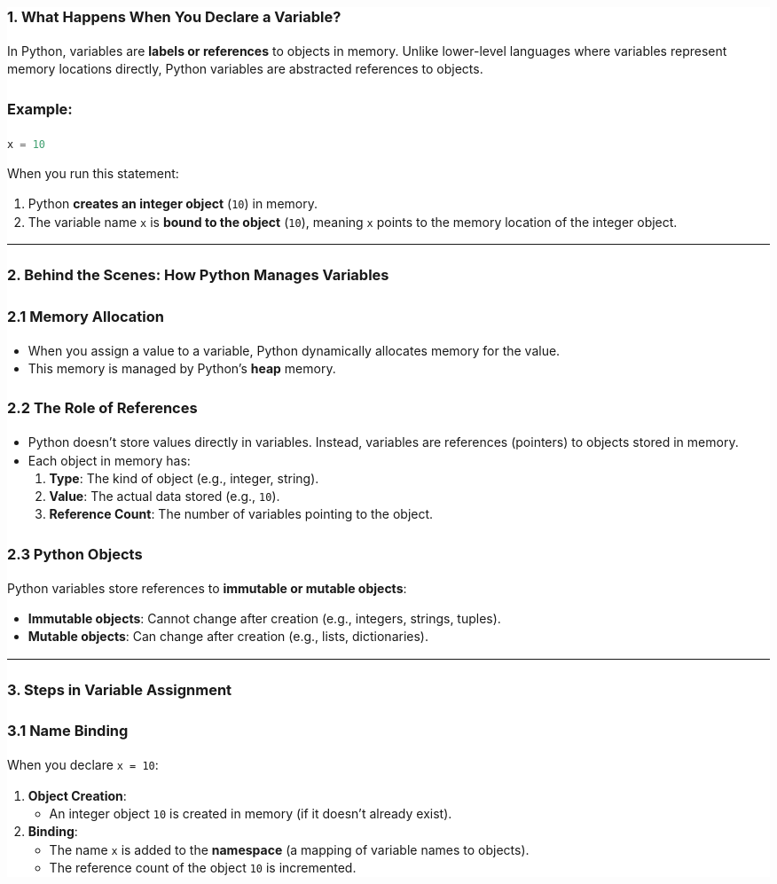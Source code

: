 ### **1. What Happens When You Declare a Variable?**

In Python, variables are **labels or references** to objects in memory. Unlike lower-level languages where variables represent memory locations directly, Python variables are abstracted references to objects.

### **Example:**

```python
x = 10

```

When you run this statement:

1. Python **creates an integer object** (`10`) in memory.
2. The variable name `x` is **bound to the object** (`10`), meaning `x` points to the memory location of the integer object.

---

### **2. Behind the Scenes: How Python Manages Variables**

### **2.1 Memory Allocation**

- When you assign a value to a variable, Python dynamically allocates memory for the value.
- This memory is managed by Python’s **heap** memory.

### **2.2 The Role of References**

- Python doesn’t store values directly in variables. Instead, variables are references (pointers) to objects stored in memory.
- Each object in memory has:
    1. **Type**: The kind of object (e.g., integer, string).
    2. **Value**: The actual data stored (e.g., `10`).
    3. **Reference Count**: The number of variables pointing to the object.

### **2.3 Python Objects**

Python variables store references to **immutable or mutable objects**:

- **Immutable objects**: Cannot change after creation (e.g., integers, strings, tuples).
- **Mutable objects**: Can change after creation (e.g., lists, dictionaries).

---

### **3. Steps in Variable Assignment**

### **3.1 Name Binding**

When you declare `x = 10`:

1. **Object Creation**:
    - An integer object `10` is created in memory (if it doesn’t already exist).
2. **Binding**:
    - The name `x` is added to the **namespace** (a mapping of variable names to objects).
    - The reference count of the object `10` is incremented.
